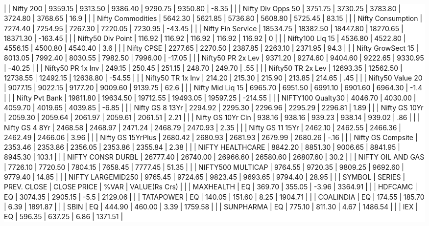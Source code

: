 |  | Nifty 200 | 9359.15 | 9313.50 | 9386.40 | 9290.75 | 9350.80 | -8.35 |
|  | Nifty Div Opps 50 | 3751.75 | 3730.25 | 3783.80 | 3724.80 | 3768.65 | 16.9 |
|  | Nifty Commodities | 5642.30 | 5621.85 | 5736.80 | 5608.80 | 5725.45 | 83.15 |
|  | Nifty Consumption | 7274.40 | 7254.95 | 7267.30 | 7220.05 | 7230.95 | -43.45 |
|  | Nifty Fin Service | 18534.75 | 18382.50 | 18447.80 | 18270.65 | 18371.30 | -163.45 |
|  | Nifty50 Div Point | 116.92 | 116.92 | 116.92 | 116.92 | 116.92 | 0 |
|  | Nifty100 Liq 15 | 4536.80 | 4522.80 | 4556.15 | 4500.80 | 4540.40 | 3.6 |
|  | Nifty CPSE | 2277.65 | 2270.50 | 2387.85 | 2263.10 | 2371.95 | 94.3 |
|  | Nifty GrowSect 15 | 8013.05 | 7992.40 | 8030.55 | 7982.50 | 7996.00 | -17.05 |
|  | Nifty50 PR 2x Lev | 9371.20 | 9274.60 | 9404.60 | 9222.65 | 9330.95 | -40.25 |
|  | Nifty50 PR 1x Inv | 249.15 | 250.45 | 251.15 | 248.70 | 249.70 | .55 |
|  | Nifty50 TR 2x Lev | 12693.35 | 12562.50 | 12738.55 | 12492.15 | 12638.80 | -54.55 |
|  | Nifty50 TR 1x Inv | 214.20 | 215.30 | 215.90 | 213.85 | 214.65 | .45 |
|  | Nifty50 Value 20 | 9077.15 | 9022.15 | 9177.20 | 9009.60 | 9139.75 | 62.6 |
|  | Nifty Mid Liq 15 | 6965.70 | 6951.50 | 6991.10 | 6901.60 | 6964.30 | -1.4 |
|  | Nifty Pvt Bank | 19811.80 | 19634.50 | 19712.55 | 19493.05 | 19597.25 | -214.55 |
|  | NIFTY100 Qualty30 | 4046.70 | 4030.00 | 4059.70 | 4019.65 | 4039.85 | -6.85 |
|  | Nifty GS 8 13Yr | 2294.92 | 2295.30 | 2296.96 | 2295.29 | 2296.81 | 1.89 |
|  | Nifty GS 10Yr | 2059.30 | 2059.64 | 2061.97 | 2059.61 | 2061.51 | 2.21 |
|  | Nifty GS 10Yr Cln | 938.16 | 938.16 | 939.23 | 938.14 | 939.02 | .86 |
|  | Nifty GS 4 8Yr | 2468.58 | 2468.97 | 2471.24 | 2468.79 | 2470.93 | 2.35 |
|  | Nifty GS 11 15Yr | 2462.10 | 2462.55 | 2466.36 | 2462.49 | 2466.06 | 3.96 |
|  | Nifty GS 15YrPlus | 2680.42 | 2680.93 | 2681.93 | 2679.99 | 2680.26 | -.16 |
|  | Nifty GS Compsite | 2353.46 | 2353.86 | 2356.05 | 2353.86 | 2355.84 | 2.38 |
|  | NIFTY HEALTHCARE | 8842.20 | 8851.30 | 9006.65 | 8841.95 | 8945.30 | 103.1 |
|  | NIFTY CONSR DURBL | 26777.40 | 26740.00 | 26966.60 | 26580.60 | 26807.60 | 30.2 |
|  | NIFTY OIL AND GAS | 7726.10 | 7720.50 | 7804.15 | 7658.45 | 7777.45 | 51.35 |
|  | NIFTY500 MULTICAP | 9764.55 | 9720.35 | 9809.25 | 9692.60 | 9779.40 | 14.85 |
|  | NIFTY LARGEMID250 | 9765.45 | 9724.65 | 9823.45 | 9693.65 | 9794.40 | 28.95 |
|  | SYMBOL | SERIES | PREV. CLOSE | CLOSE PRICE | %VAR | VALUE(Rs Crs) |
|  | MAXHEALTH | EQ | 369.70 | 355.05 | -3.96 | 3364.91 |
|  | HDFCAMC | EQ | 3074.35 | 2905.15 | -5.5 | 2129.06 |
|  | TATAPOWER | EQ | 140.05 | 151.60 | 8.25 | 1904.71 |
|  | COALINDIA | EQ | 174.55 | 185.70 | 6.39 | 1891.87 |
|  | SBIN | EQ | 444.90 | 460.00 | 3.39 | 1759.58 |
|  | SUNPHARMA | EQ | 775.10 | 811.30 | 4.67 | 1486.54 |
|  | IEX | EQ | 596.35 | 637.25 | 6.86 | 1371.51 |